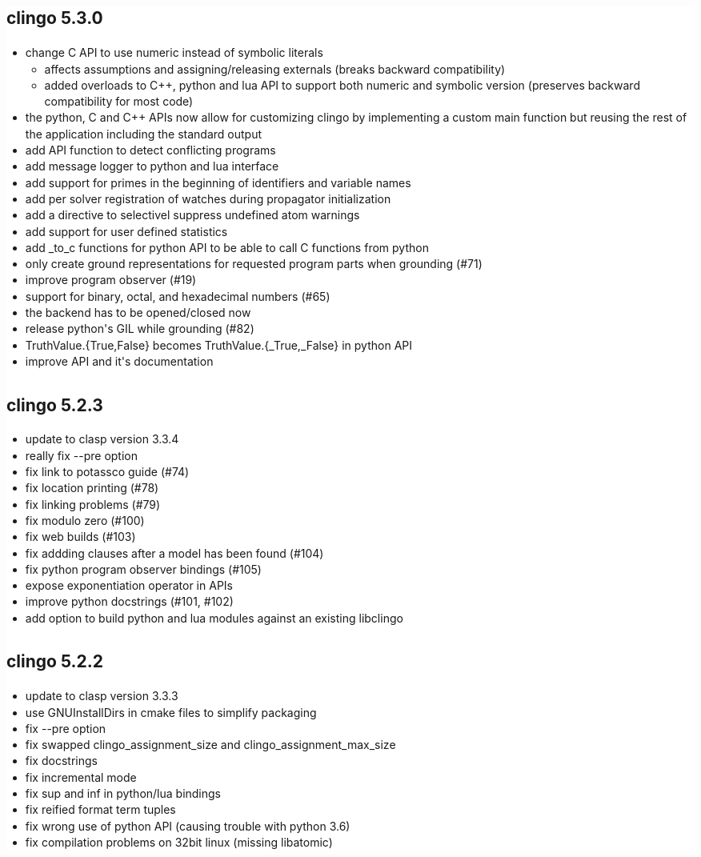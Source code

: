 ## clingo 5.3.0

  * change C API to use numeric instead of symbolic literals
    * affects assumptions and assigning/releasing externals
      (breaks backward compatibility)
    * added overloads to C++, python and lua API to support
      both numeric and symbolic version
      (preserves backward compatibility for most code)
  * the python, C and C++ APIs now allow for customizing clingo by implementing
    a custom main function but reusing the rest of the application including
    the standard output
  * add API function to detect conflicting programs
  * add message logger to python and lua interface
  * add support for primes in the beginning of identifiers and variable names
  * add per solver registration of watches during propagator initialization
  * add a directive to selectivel suppress undefined atom warnings
  * add support for user defined statistics
  * add _to_c functions for python API to be able to call C functions from
    python
  * only create ground representations for requested program parts when
    grounding (#71)
  * improve program observer (#19)
  * support for binary, octal, and hexadecimal numbers (#65)
  * the backend has to be opened/closed now
  * release python's GIL while grounding (#82)
  * TruthValue.{True,False} becomes TruthValue.{\_True,\_False} in python API
  * improve API and it's documentation

## clingo 5.2.3

  * update to clasp version 3.3.4
  * really fix --pre option
  * fix link to potassco guide (#74)
  * fix location printing (#78)
  * fix linking problems (#79)
  * fix modulo zero (#100)
  * fix web builds (#103)
  * fix addding clauses after a model has been found (#104)
  * fix python program observer bindings (#105)
  * expose exponentiation operator in APIs
  * improve python docstrings (#101, #102)
  * add option to build python and lua modules against an existing libclingo

## clingo 5.2.2

  * update to clasp version 3.3.3
  * use GNUInstallDirs in cmake files to simplify packaging
  * fix --pre option
  * fix swapped clingo\_assignment\_size and clingo\_assignment\_max\_size
  * fix docstrings
  * fix incremental mode
  * fix sup and inf in python/lua bindings
  * fix reified format term tuples
  * fix wrong use of python API (causing trouble with python 3.6)
  * fix compilation problems on 32bit linux (missing libatomic)
